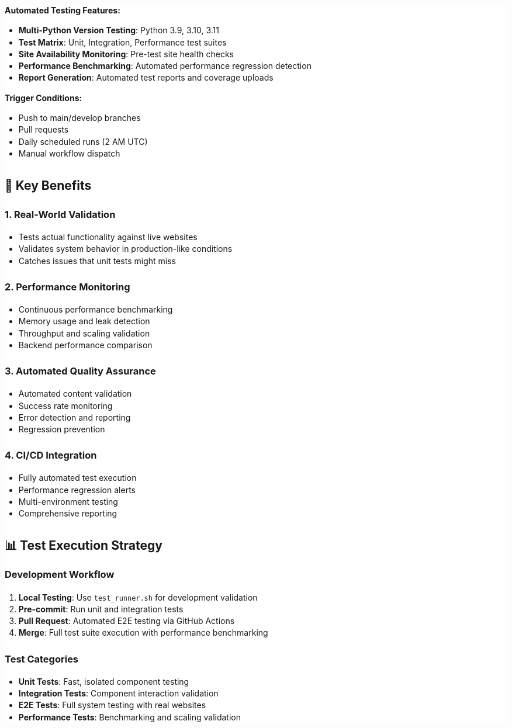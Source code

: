 **Automated Testing Features:**
- **Multi-Python Version Testing**: Python 3.9, 3.10, 3.11
- **Test Matrix**: Unit, Integration, Performance test suites
- **Site Availability Monitoring**: Pre-test site health checks
- **Performance Benchmarking**: Automated performance regression detection
- **Report Generation**: Automated test reports and coverage uploads

**Trigger Conditions:**
- Push to main/develop branches
- Pull requests
- Daily scheduled runs (2 AM UTC)
- Manual workflow dispatch

## 🚀 **Key Benefits**

### **1. Real-World Validation**
- Tests actual functionality against live websites
- Validates system behavior in production-like conditions
- Catches issues that unit tests might miss

### **2. Performance Monitoring**
- Continuous performance benchmarking
- Memory usage and leak detection
- Throughput and scaling validation
- Backend performance comparison

### **3. Automated Quality Assurance**
- Automated content validation
- Success rate monitoring
- Error detection and reporting
- Regression prevention

### **4. CI/CD Integration**
- Fully automated test execution
- Performance regression alerts
- Multi-environment testing
- Comprehensive reporting

## 📊 **Test Execution Strategy**

### **Development Workflow**
1. **Local Testing**: Use `test_runner.sh` for development validation
2. **Pre-commit**: Run unit and integration tests
3. **Pull Request**: Automated E2E testing via GitHub Actions
4. **Merge**: Full test suite execution with performance benchmarking

### **Test Categories**
- **Unit Tests**: Fast, isolated component testing
- **Integration Tests**: Component interaction validation
- **E2E Tests**: Full system testing with real websites
- **Performance Tests**: Benchmarking and scaling validation
